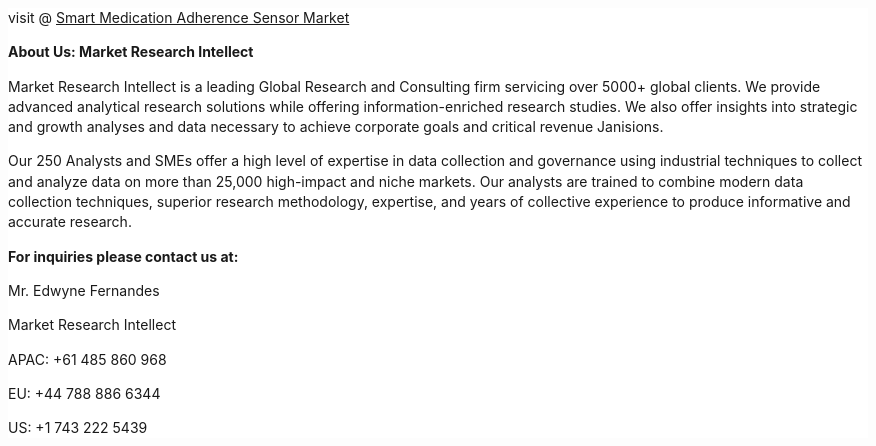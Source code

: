visit&nbsp;@</strong>&nbsp;</span><span class="font-[700]"><a href="https://www.marketresearchintellect.com/product/global-smart-medication-adherence-sensor-market-size-and-forecast/?utm_source=Linkedin&utm_medium=829" target="_blank" data-tracking-control-name="article-ssr-frontend-pulse_little-text-block" data-tracking-will-navigate="" data-test-link="">Smart Medication Adherence Sensor Market</a></span></p><p><strong><span class="font-[700]">About Us: Market Research Intellect</span></strong></p><p><span class="">Market Research Intellect is a leading Global Research and Consulting firm servicing over 5000+ global clients. We provide advanced analytical research solutions while offering information-enriched research studies.&nbsp;</span>We also offer insights into strategic and growth analyses and data necessary to achieve corporate goals and critical revenue Janisions.</p><p><span class="">Our 250 Analysts and SMEs offer a high level of expertise in data collection and governance using industrial techniques to collect and analyze data on more than 25,000 high-impact and niche markets. Our analysts are trained to combine modern data collection techniques, superior research methodology, expertise, and years of collective experience to produce informative and accurate research.</span></p><p><strong>For inquiries please contact us at:</strong></p><p>Mr. Edwyne Fernandes</p><p>Market Research Intellect</p><p>APAC: +61 485 860 968</p><p>EU: +44 788 886 6344</p><p>US: +1 743 222 5439</p>
